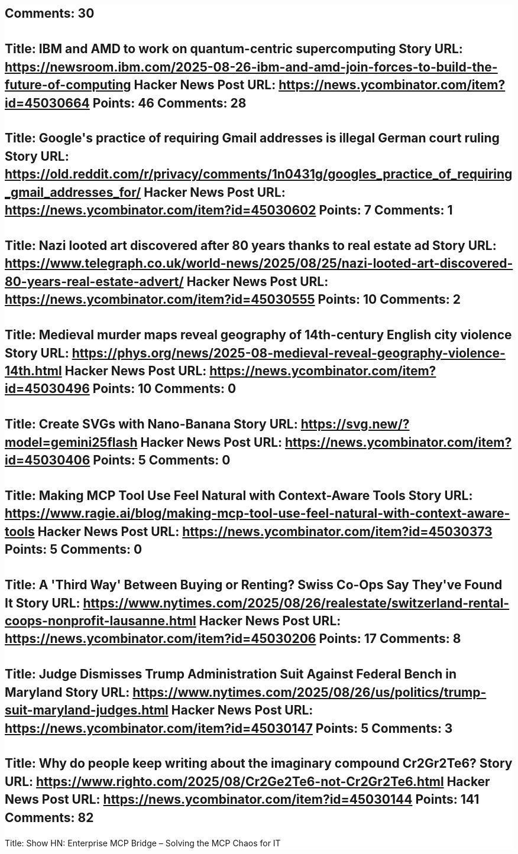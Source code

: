 Comments: 30
----------------------------------------
Title: IBM and AMD to work on quantum-centric supercomputing
Story URL: https://newsroom.ibm.com/2025-08-26-ibm-and-amd-join-forces-to-build-the-future-of-computing
Hacker News Post URL: https://news.ycombinator.com/item?id=45030664
Points: 46
Comments: 28
----------------------------------------
Title: Google's practice of requiring Gmail addresses is illegal German court ruling
Story URL: https://old.reddit.com/r/privacy/comments/1n0431g/googles_practice_of_requiring_gmail_addresses_for/
Hacker News Post URL: https://news.ycombinator.com/item?id=45030602
Points: 7
Comments: 1
----------------------------------------
Title: Nazi looted art discovered after 80 years thanks to real estate ad
Story URL: https://www.telegraph.co.uk/world-news/2025/08/25/nazi-looted-art-discovered-80-years-real-estate-advert/
Hacker News Post URL: https://news.ycombinator.com/item?id=45030555
Points: 10
Comments: 2
----------------------------------------
Title: Medieval murder maps reveal geography of 14th-century English city violence
Story URL: https://phys.org/news/2025-08-medieval-reveal-geography-violence-14th.html
Hacker News Post URL: https://news.ycombinator.com/item?id=45030496
Points: 10
Comments: 0
----------------------------------------
Title: Create SVGs with Nano-Banana
Story URL: https://svg.new/?model=gemini25flash
Hacker News Post URL: https://news.ycombinator.com/item?id=45030406
Points: 5
Comments: 0
----------------------------------------
Title: Making MCP Tool Use Feel Natural with Context-Aware Tools
Story URL: https://www.ragie.ai/blog/making-mcp-tool-use-feel-natural-with-context-aware-tools
Hacker News Post URL: https://news.ycombinator.com/item?id=45030373
Points: 5
Comments: 0
----------------------------------------
Title: A 'Third Way' Between Buying or Renting? Swiss Co-Ops Say They've Found It
Story URL: https://www.nytimes.com/2025/08/26/realestate/switzerland-rental-coops-nonprofit-lausanne.html
Hacker News Post URL: https://news.ycombinator.com/item?id=45030206
Points: 17
Comments: 8
----------------------------------------
Title: Judge Dismisses Trump Administration Suit Against Federal Bench in Maryland
Story URL: https://www.nytimes.com/2025/08/26/us/politics/trump-suit-maryland-judges.html
Hacker News Post URL: https://news.ycombinator.com/item?id=45030147
Points: 5
Comments: 3
----------------------------------------
Title: Why do people keep writing about the imaginary compound Cr2Gr2Te6?
Story URL: https://www.righto.com/2025/08/Cr2Ge2Te6-not-Cr2Gr2Te6.html
Hacker News Post URL: https://news.ycombinator.com/item?id=45030144
Points: 141
Comments: 82
----------------------------------------
Title: Show HN: Enterprise MCP Bridge – Solving the MCP Chaos for IT